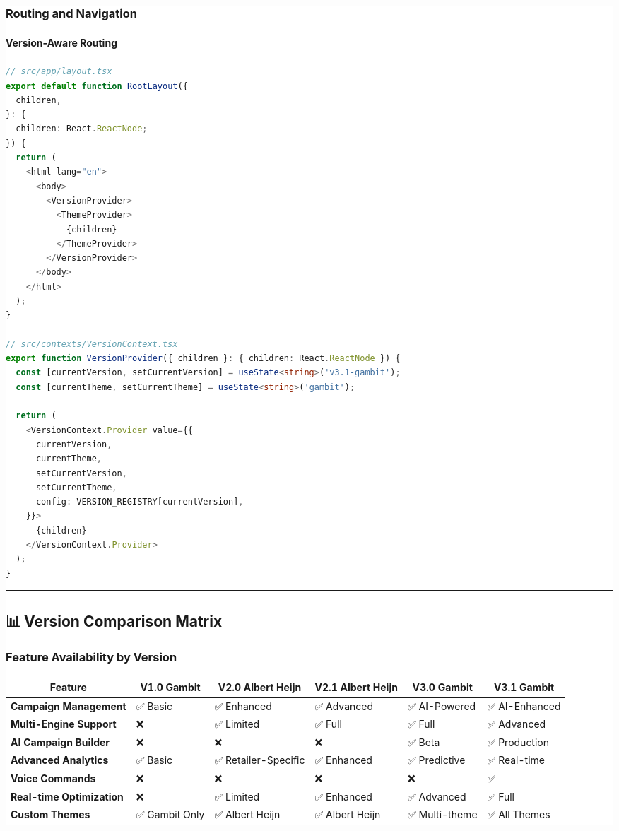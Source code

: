 ### Routing and Navigation

#### Version-Aware Routing
```typescript
// src/app/layout.tsx
export default function RootLayout({
  children,
}: {
  children: React.ReactNode;
}) {
  return (
    <html lang="en">
      <body>
        <VersionProvider>
          <ThemeProvider>
            {children}
          </ThemeProvider>
        </VersionProvider>
      </body>
    </html>
  );
}

// src/contexts/VersionContext.tsx
export function VersionProvider({ children }: { children: React.ReactNode }) {
  const [currentVersion, setCurrentVersion] = useState<string>('v3.1-gambit');
  const [currentTheme, setCurrentTheme] = useState<string>('gambit');
  
  return (
    <VersionContext.Provider value={{
      currentVersion,
      currentTheme,
      setCurrentVersion,
      setCurrentTheme,
      config: VERSION_REGISTRY[currentVersion],
    }}>
      {children}
    </VersionContext.Provider>
  );
}
```

---

## 📊 Version Comparison Matrix

### Feature Availability by Version

| Feature | V1.0 Gambit | V2.0 Albert Heijn | V2.1 Albert Heijn | V3.0 Gambit | V3.1 Gambit |
|---------|-------------|-------------------|-------------------|-------------|-------------|
| **Campaign Management** | ✅ Basic | ✅ Enhanced | ✅ Advanced | ✅ AI-Powered | ✅ AI-Enhanced |
| **Multi-Engine Support** | ❌ | ✅ Limited | ✅ Full | ✅ Full | ✅ Advanced |
| **AI Campaign Builder** | ❌ | ❌ | ❌ | ✅ Beta | ✅ Production |
| **Advanced Analytics** | ✅ Basic | ✅ Retailer-Specific | ✅ Enhanced | ✅ Predictive | ✅ Real-time |
| **Voice Commands** | ❌ | ❌ | ❌ | ❌ | ✅ |
| **Real-time Optimization** | ❌ | ✅ Limited | ✅ Enhanced | ✅ Advanced | ✅ Full |
| **Custom Themes** | ✅ Gambit Only | ✅ Albert Heijn | ✅ Albert Heijn | ✅ Multi-theme | ✅ All Themes |
